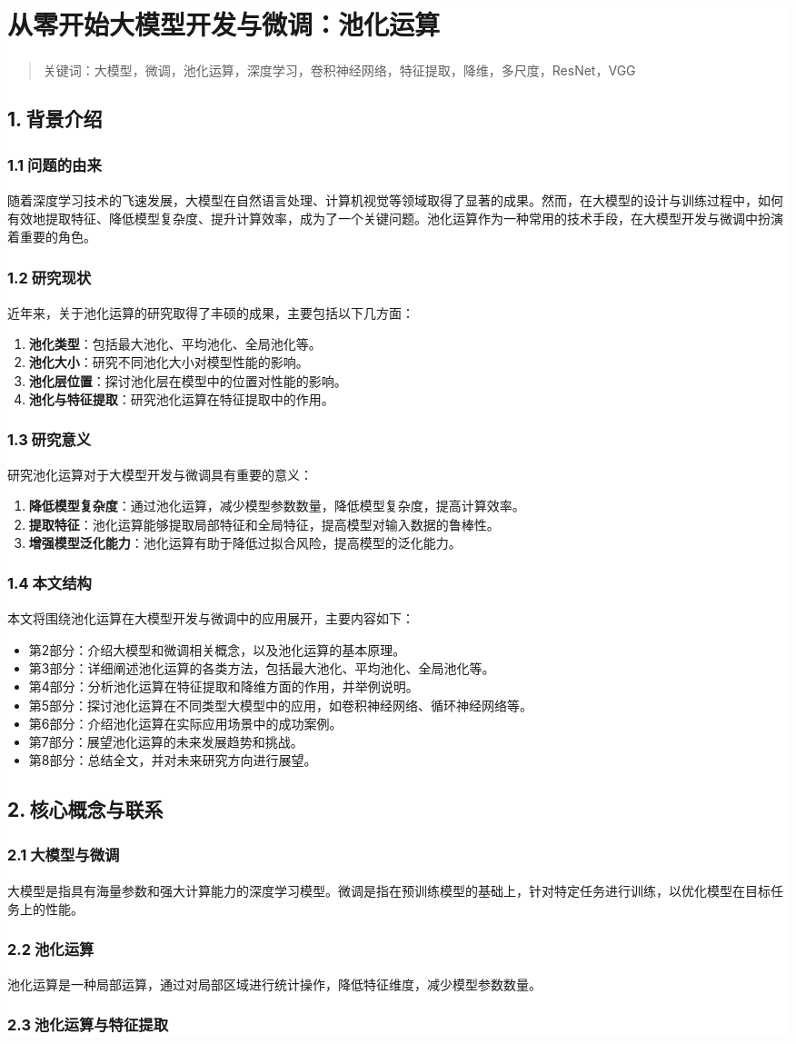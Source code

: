 
# 从零开始大模型开发与微调：池化运算

> 关键词：大模型，微调，池化运算，深度学习，卷积神经网络，特征提取，降维，多尺度，ResNet，VGG

## 1. 背景介绍
### 1.1 问题的由来

随着深度学习技术的飞速发展，大模型在自然语言处理、计算机视觉等领域取得了显著的成果。然而，在大模型的设计与训练过程中，如何有效地提取特征、降低模型复杂度、提升计算效率，成为了一个关键问题。池化运算作为一种常用的技术手段，在大模型开发与微调中扮演着重要的角色。

### 1.2 研究现状

近年来，关于池化运算的研究取得了丰硕的成果，主要包括以下几方面：

1. **池化类型**：包括最大池化、平均池化、全局池化等。
2. **池化大小**：研究不同池化大小对模型性能的影响。
3. **池化层位置**：探讨池化层在模型中的位置对性能的影响。
4. **池化与特征提取**：研究池化运算在特征提取中的作用。

### 1.3 研究意义

研究池化运算对于大模型开发与微调具有重要的意义：

1. **降低模型复杂度**：通过池化运算，减少模型参数数量，降低模型复杂度，提高计算效率。
2. **提取特征**：池化运算能够提取局部特征和全局特征，提高模型对输入数据的鲁棒性。
3. **增强模型泛化能力**：池化运算有助于降低过拟合风险，提高模型的泛化能力。

### 1.4 本文结构

本文将围绕池化运算在大模型开发与微调中的应用展开，主要内容如下：

- 第2部分：介绍大模型和微调相关概念，以及池化运算的基本原理。
- 第3部分：详细阐述池化运算的各类方法，包括最大池化、平均池化、全局池化等。
- 第4部分：分析池化运算在特征提取和降维方面的作用，并举例说明。
- 第5部分：探讨池化运算在不同类型大模型中的应用，如卷积神经网络、循环神经网络等。
- 第6部分：介绍池化运算在实际应用场景中的成功案例。
- 第7部分：展望池化运算的未来发展趋势和挑战。
- 第8部分：总结全文，并对未来研究方向进行展望。

## 2. 核心概念与联系
### 2.1 大模型与微调

大模型是指具有海量参数和强大计算能力的深度学习模型。微调是指在预训练模型的基础上，针对特定任务进行训练，以优化模型在目标任务上的性能。

### 2.2 池化运算

池化运算是一种局部运算，通过对局部区域进行统计操作，降低特征维度，减少模型参数数量。

### 2.3 池化运算与特征提取
